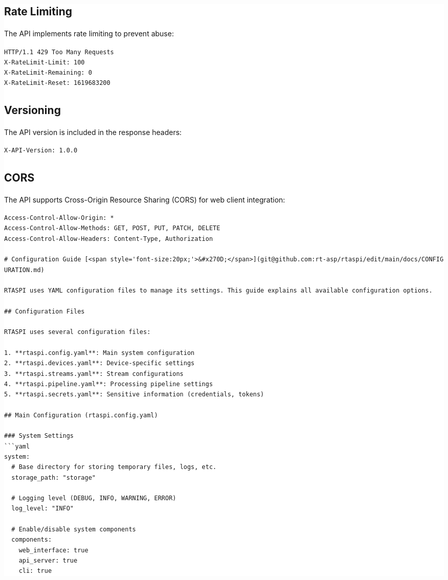 ## Rate Limiting

The API implements rate limiting to prevent abuse:

```http
HTTP/1.1 429 Too Many Requests
X-RateLimit-Limit: 100
X-RateLimit-Remaining: 0
X-RateLimit-Reset: 1619683200
```

## Versioning

The API version is included in the response headers:

```http
X-API-Version: 1.0.0
```

## CORS

The API supports Cross-Origin Resource Sharing (CORS) for web client integration:

```http
Access-Control-Allow-Origin: *
Access-Control-Allow-Methods: GET, POST, PUT, PATCH, DELETE
Access-Control-Allow-Headers: Content-Type, Authorization

# Configuration Guide [<span style='font-size:20px;'>&#x270D;</span>](git@github.com:rt-asp/rtaspi/edit/main/docs/CONFIGURATION.md)

RTASPI uses YAML configuration files to manage its settings. This guide explains all available configuration options.

## Configuration Files

RTASPI uses several configuration files:

1. **rtaspi.config.yaml**: Main system configuration
2. **rtaspi.devices.yaml**: Device-specific settings
3. **rtaspi.streams.yaml**: Stream configurations
4. **rtaspi.pipeline.yaml**: Processing pipeline settings
5. **rtaspi.secrets.yaml**: Sensitive information (credentials, tokens)

## Main Configuration (rtaspi.config.yaml)

### System Settings
```yaml
system:
  # Base directory for storing temporary files, logs, etc.
  storage_path: "storage"
  
  # Logging level (DEBUG, INFO, WARNING, ERROR)
  log_level: "INFO"
  
  # Enable/disable system components
  components:
    web_interface: true
    api_server: true
    cli: true
```
